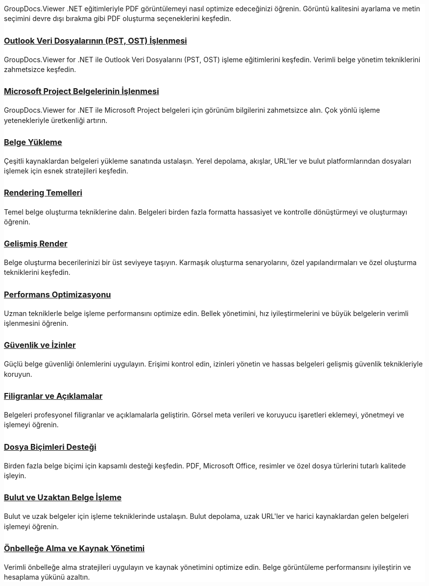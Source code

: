 GroupDocs.Viewer .NET eğitimleriyle PDF görüntülemeyi nasıl optimize edeceğinizi öğrenin. Görüntü kalitesini ayarlama ve metin seçimini devre dışı bırakma gibi PDF oluşturma seçeneklerini keşfedin.
### [Outlook Veri Dosyalarının (PST, OST) İşlenmesi](./rendering-outlook-data-files/)
GroupDocs.Viewer for .NET ile Outlook Veri Dosyalarını (PST, OST) işleme eğitimlerini keşfedin. Verimli belge yönetim tekniklerini zahmetsizce keşfedin.
### [Microsoft Project Belgelerinin İşlenmesi](./rendering-ms-project-documents/)
GroupDocs.Viewer for .NET ile Microsoft Project belgeleri için görünüm bilgilerini zahmetsizce alın. Çok yönlü işleme yetenekleriyle üretkenliği artırın.
### [Belge Yükleme](./document-loading/)
Çeşitli kaynaklardan belgeleri yükleme sanatında ustalaşın. Yerel depolama, akışlar, URL'ler ve bulut platformlarından dosyaları işlemek için esnek stratejileri keşfedin.

### [Rendering Temelleri](./rendering-basics/)
Temel belge oluşturma tekniklerine dalın. Belgeleri birden fazla formatta hassasiyet ve kontrolle dönüştürmeyi ve oluşturmayı öğrenin.

### [Gelişmiş Render](./advanced-rendering/)
Belge oluşturma becerilerinizi bir üst seviyeye taşıyın. Karmaşık oluşturma senaryolarını, özel yapılandırmaları ve özel oluşturma tekniklerini keşfedin.

### [Performans Optimizasyonu](./performance-optimization/)
Uzman tekniklerle belge işleme performansını optimize edin. Bellek yönetimini, hız iyileştirmelerini ve büyük belgelerin verimli işlenmesini öğrenin.

### [Güvenlik ve İzinler](./security-permissions/)
Güçlü belge güvenliği önlemlerini uygulayın. Erişimi kontrol edin, izinleri yönetin ve hassas belgeleri gelişmiş güvenlik teknikleriyle koruyun.

### [Filigranlar ve Açıklamalar](./watermarks-annotations/)
Belgeleri profesyonel filigranlar ve açıklamalarla geliştirin. Görsel meta verileri ve koruyucu işaretleri eklemeyi, yönetmeyi ve işlemeyi öğrenin.

### [Dosya Biçimleri Desteği](./file-formats-support/)
Birden fazla belge biçimi için kapsamlı desteği keşfedin. PDF, Microsoft Office, resimler ve özel dosya türlerini tutarlı kalitede işleyin.

### [Bulut ve Uzaktan Belge İşleme](./cloud-remote-document-rendering/)
Bulut ve uzak belgeler için işleme tekniklerinde ustalaşın. Bulut depolama, uzak URL'ler ve harici kaynaklardan gelen belgeleri işlemeyi öğrenin.

### [Önbelleğe Alma ve Kaynak Yönetimi](./caching-resource-management/)
Verimli önbelleğe alma stratejileri uygulayın ve kaynak yönetimini optimize edin. Belge görüntüleme performansını iyileştirin ve hesaplama yükünü azaltın.
